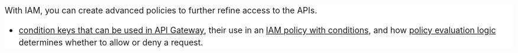 With IAM, you can create advanced policies to further refine access to the APIs.
- [condition keys that can be used in API Gateway](https://docs.aws.amazon.com/apigateway/latest/developerguide/apigateway-resource-policies-aws-condition-keys.html), their use in an [IAM policy with conditions](https://docs.aws.amazon.com/IAM/latest/UserGuide/reference_policies_condition-keys.html), and how [policy evaluation logic](https://docs.aws.amazon.com/IAM/latest/UserGuide/reference_policies_evaluation-logic.html) determines whether to allow or deny a request.

